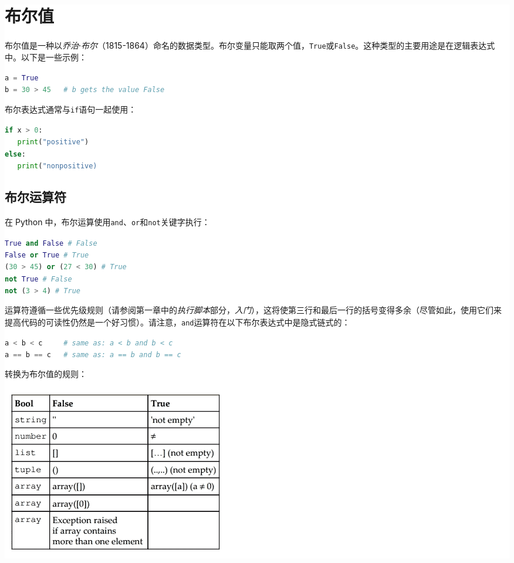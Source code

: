 # 布尔值

布尔值是一种以*乔治·布尔*（1815-1864）命名的数据类型。布尔变量只能取两个值，`True`或`False`。这种类型的主要用途是在逻辑表达式中。以下是一些示例：

```py
a = True 
b = 30 > 45   # b gets the value False
```

布尔表达式通常与`if`语句一起使用：

```py
if x > 0:
   print("positive")
else:
   print("nonpositive)
```

## 布尔运算符

在 Python 中，布尔运算使用`and`、`or`和`not`关键字执行：

```py
True and False # False
False or True # True
(30 > 45) or (27 < 30) # True
not True # False
not (3 > 4) # True
```

运算符遵循一些优先级规则（请参阅第一章中的*执行脚本*部分，*入门*），这将使第三行和最后一行的括号变得多余（尽管如此，使用它们来提高代码的可读性仍然是一个好习惯）。请注意，`and`运算符在以下布尔表达式中是隐式链式的：

```py
a < b < c     # same as: a < b and b < c 
a == b == c   # same as: a == b and b == c
```

转换为布尔值的规则：

![布尔运算符](img/Capture.jpg)
